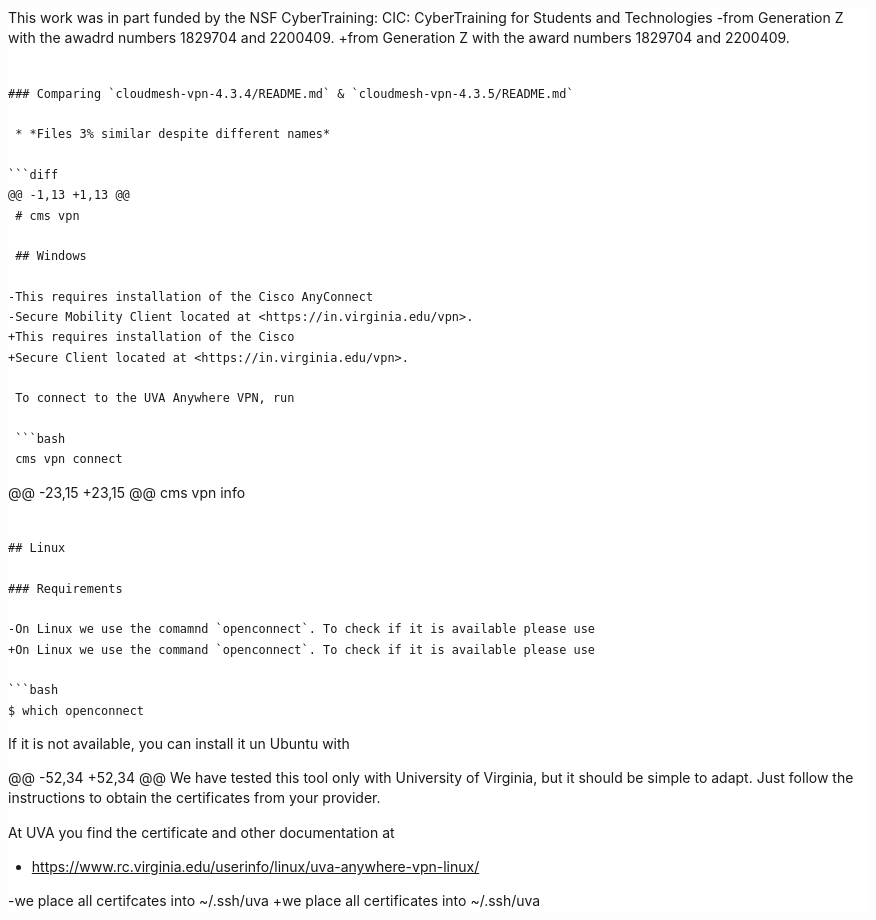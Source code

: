  This work was in part funded by the NSF
 CyberTraining: CIC: CyberTraining for Students and Technologies
-from Generation Z with the awadrd numbers 1829704 and 2200409.
+from Generation Z with the award numbers 1829704 and 2200409.
```

### Comparing `cloudmesh-vpn-4.3.4/README.md` & `cloudmesh-vpn-4.3.5/README.md`

 * *Files 3% similar despite different names*

```diff
@@ -1,13 +1,13 @@
 # cms vpn
 
 ## Windows
 
-This requires installation of the Cisco AnyConnect
-Secure Mobility Client located at <https://in.virginia.edu/vpn>.
+This requires installation of the Cisco
+Secure Client located at <https://in.virginia.edu/vpn>.
 
 To connect to the UVA Anywhere VPN, run
 
 ```bash
 cms vpn connect
 ```
 
@@ -23,15 +23,15 @@
 cms vpn info
 ```
 
 ## Linux
 
 ### Requirements
 
-On Linux we use the comamnd `openconnect`. To check if it is available please use
+On Linux we use the command `openconnect`. To check if it is available please use
 
 ```bash
 $ which openconnect
 ```
 
 If it is not available, you can install it un Ubuntu with 
 
@@ -52,34 +52,34 @@
 We have tested this tool only with University of Virginia, but it should be simple to adapt. Just follow the 
 instructions to obtain the certificates from your provider.
 
 At UVA you find the certificate and other documentation at 
 
 * <https://www.rc.virginia.edu/userinfo/linux/uva-anywhere-vpn-linux/>
 
-we place all certifcates into ~/.ssh/uva
+we place all certificates into ~/.ssh/uva
 